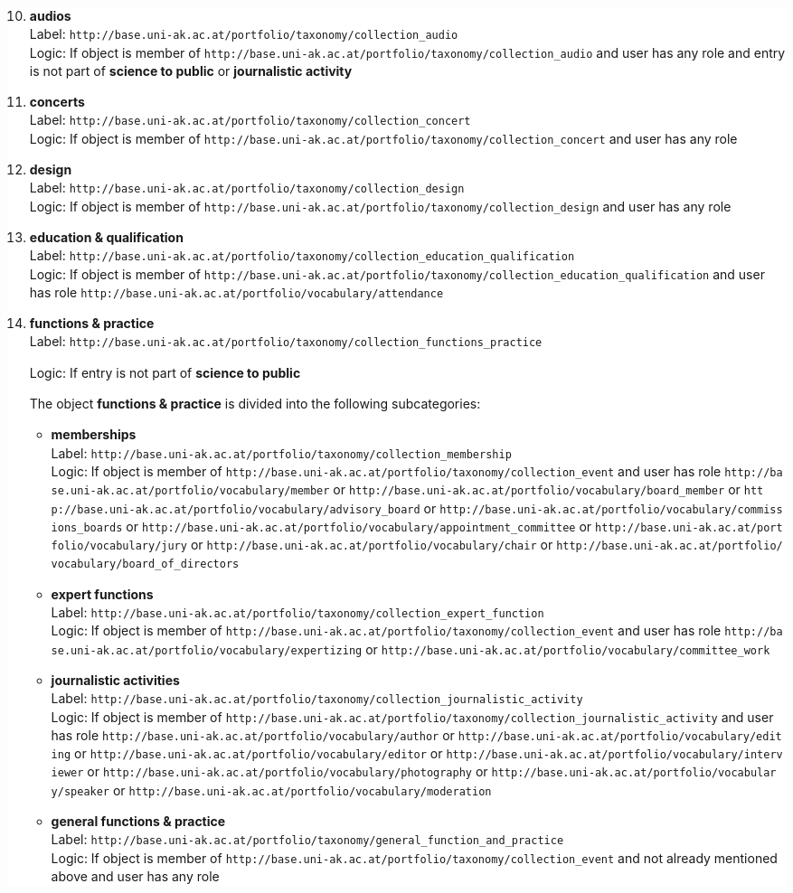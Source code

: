 10. **audios**  
    Label: `http://base.uni-ak.ac.at/portfolio/taxonomy/collection_audio`  
    Logic: If object is member of `http://base.uni-ak.ac.at/portfolio/taxonomy/collection_audio` and user has any role and entry is not part of **science to public** or **journalistic activity**

11. **concerts**  
    Label: `http://base.uni-ak.ac.at/portfolio/taxonomy/collection_concert`  
    Logic: If object is member of `http://base.uni-ak.ac.at/portfolio/taxonomy/collection_concert` and user has any role

12. **design**  
    Label: `http://base.uni-ak.ac.at/portfolio/taxonomy/collection_design`  
    Logic: If object is member of `http://base.uni-ak.ac.at/portfolio/taxonomy/collection_design` and user has any role

13. **education & qualification**  
    Label: `http://base.uni-ak.ac.at/portfolio/taxonomy/collection_education_qualification`  
    Logic: If object is member of `http://base.uni-ak.ac.at/portfolio/taxonomy/collection_education_qualification` and user has role `http://base.uni-ak.ac.at/portfolio/vocabulary/attendance`

14. **functions & practice**  
    Label: `http://base.uni-ak.ac.at/portfolio/taxonomy/collection_functions_practice`

    Logic: If entry is not part of **science to public**

    The object **functions & practice** is divided into the following subcategories:

    - **memberships**  
      Label: `http://base.uni-ak.ac.at/portfolio/taxonomy/collection_membership`  
      Logic: If object is member of `http://base.uni-ak.ac.at/portfolio/taxonomy/collection_event` and user has role `http://base.uni-ak.ac.at/portfolio/vocabulary/member` or `http://base.uni-ak.ac.at/portfolio/vocabulary/board_member` or `http://base.uni-ak.ac.at/portfolio/vocabulary/advisory_board` or `http://base.uni-ak.ac.at/portfolio/vocabulary/commissions_boards` or `http://base.uni-ak.ac.at/portfolio/vocabulary/appointment_committee` or `http://base.uni-ak.ac.at/portfolio/vocabulary/jury` or `http://base.uni-ak.ac.at/portfolio/vocabulary/chair` or `http://base.uni-ak.ac.at/portfolio/vocabulary/board_of_directors`

    - **expert functions**  
      Label: `http://base.uni-ak.ac.at/portfolio/taxonomy/collection_expert_function`  
      Logic: If object is member of `http://base.uni-ak.ac.at/portfolio/taxonomy/collection_event` and user has role `http://base.uni-ak.ac.at/portfolio/vocabulary/expertizing` or `http://base.uni-ak.ac.at/portfolio/vocabulary/committee_work`

    - **journalistic activities**  
      Label: `http://base.uni-ak.ac.at/portfolio/taxonomy/collection_journalistic_activity`  
      Logic: If object is member of `http://base.uni-ak.ac.at/portfolio/taxonomy/collection_journalistic_activity` and user has role `http://base.uni-ak.ac.at/portfolio/vocabulary/author` or `http://base.uni-ak.ac.at/portfolio/vocabulary/editing` or `http://base.uni-ak.ac.at/portfolio/vocabulary/editor` or `http://base.uni-ak.ac.at/portfolio/vocabulary/interviewer` or `http://base.uni-ak.ac.at/portfolio/vocabulary/photography` or `http://base.uni-ak.ac.at/portfolio/vocabulary/speaker` or `http://base.uni-ak.ac.at/portfolio/vocabulary/moderation`

    - **general functions & practice**  
      Label: `http://base.uni-ak.ac.at/portfolio/taxonomy/general_function_and_practice`  
      Logic: If object is member of `http://base.uni-ak.ac.at/portfolio/taxonomy/collection_event` and not already mentioned above and user has any role
